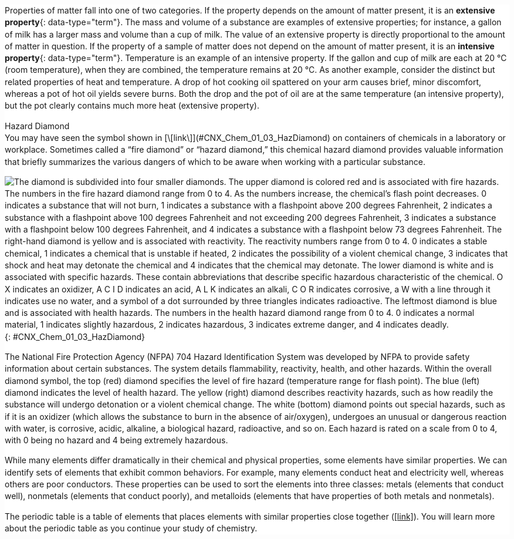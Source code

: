 Properties of matter fall into one of two categories. If the property depends on the amount of matter present, it is an **extensive property**{: data-type="term"}. The mass and volume of a substance are examples of extensive properties; for instance, a gallon of milk has a larger mass and volume than a cup of milk. The value of an extensive property is directly proportional to the amount of matter in question. If the property of a sample of matter does not depend on the amount of matter present, it is an **intensive property**{: data-type="term"}. Temperature is an example of an intensive property. If the gallon and cup of milk are each at 20 °C (room temperature), when they are combined, the temperature remains at 20 °C. As another example, consider the distinct but related properties of heat and temperature. A drop of hot cooking oil spattered on your arm causes brief, minor discomfort, whereas a pot of hot oil yields severe burns. Both the drop and the pot of oil are at the same temperature (an intensive property), but the pot clearly contains much more heat (extensive property).

<div data-type="note" class="chemistry everyday-life" markdown="1">
<div data-type="title">
Hazard Diamond
</div>
You may have seen the symbol shown in [\[link\]](#CNX_Chem_01_03_HazDiamond) on containers of chemicals in a laboratory or workplace. Sometimes called a “fire diamond” or “hazard diamond,” this chemical hazard diamond provides valuable information that briefly summarizes the various dangers of which to be aware when working with a particular substance.

![The diamond is subdivided into four smaller diamonds. The upper diamond is colored red and is associated with fire hazards. The numbers in the fire hazard diamond range from 0 to 4. As the numbers increase, the chemical&#x2019;s flash point decreases. 0 indicates a substance that will not burn, 1 indicates a substance with a flashpoint above 200 degrees Fahrenheit, 2 indicates a substance with a flashpoint above 100 degrees Fahrenheit and not exceeding 200 degrees Fahrenheit, 3 indicates a substance with a flashpoint below 100 degrees Fahrenheit, and 4 indicates a substance with a flashpoint below 73 degrees Fahrenheit. The right-hand diamond is yellow and is associated with reactivity. The reactivity numbers range from 0 to 4. 0 indicates a stable chemical, 1 indicates a chemical that is unstable if heated, 2 indicates the possibility of a violent chemical change, 3 indicates that shock and heat may detonate the chemical and 4 indicates that the chemical may detonate. The lower diamond is white and is associated with specific hazards. These contain abbreviations that describe specific hazardous characteristic of the chemical. O X indicates an oxidizer, A C I D indicates an acid, A L K indicates an alkali, C O R indicates corrosive, a W with a line through it indicates use no water, and a symbol of a dot surrounded by three triangles indicates radioactive. The leftmost diamond is blue and is associated with health hazards. The numbers in the health hazard diamond range from 0 to 4. 0 indicates a normal material, 1 indicates slightly hazardous, 2 indicates hazardous, 3 indicates extreme danger, and 4 indicates deadly.](../resources/CNX_Chem_01_03_HazDiamond.jpg "The National Fire Protection Agency (NFPA) hazard diamond summarizes the major hazards of a chemical substance."){: #CNX_Chem_01_03_HazDiamond}


The National Fire Protection Agency (NFPA) 704 Hazard Identification System was developed by NFPA to provide safety information about certain substances. The system details flammability, reactivity, health, and other hazards. Within the overall diamond symbol, the top (red) diamond specifies the level of fire hazard (temperature range for flash point). The blue (left) diamond indicates the level of health hazard. The yellow (right) diamond describes reactivity hazards, such as how readily the substance will undergo detonation or a violent chemical change. The white (bottom) diamond points out special hazards, such as if it is an oxidizer (which allows the substance to burn in the absence of air/oxygen), undergoes an unusual or dangerous reaction with water, is corrosive, acidic, alkaline, a biological hazard, radioactive, and so on. Each hazard is rated on a scale from 0 to 4, with 0 being no hazard and 4 being extremely hazardous.

</div>

While many elements differ dramatically in their chemical and physical properties, some elements have similar properties. We can identify sets of elements that exhibit common behaviors. For example, many elements conduct heat and electricity well, whereas others are poor conductors. These properties can be used to sort the elements into three classes: metals (elements that conduct well), nonmetals (elements that conduct poorly), and metalloids (elements that have properties of both metals and nonmetals).

The periodic table is a table of elements that places elements with similar properties close together ([\[link\]](#CNX_Chem_01_03_PeriodicPU)). You will learn more about the periodic table as you continue your study of chemistry.
